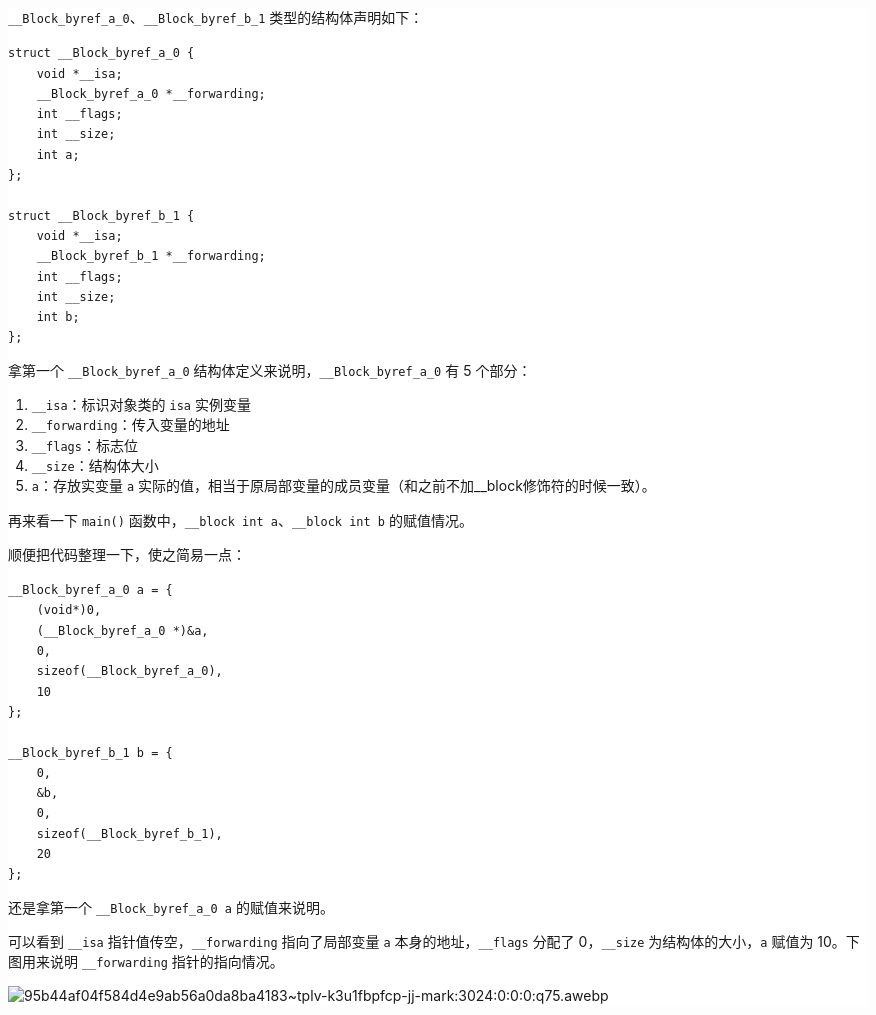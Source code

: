`__Block_byref_a_0`、`__Block_byref_b_1` 类型的结构体声明如下：

```other
struct __Block_byref_a_0 {
    void *__isa;
    __Block_byref_a_0 *__forwarding;
    int __flags;
    int __size;
    int a;
};

struct __Block_byref_b_1 {
    void *__isa;
    __Block_byref_b_1 *__forwarding;
    int __flags;
    int __size;
    int b;
};
```

拿第一个 `__Block_byref_a_0` 结构体定义来说明，`__Block_byref_a_0` 有 5 个部分：

1. `__isa`：标识对象类的 `isa` 实例变量
2. `__forwarding`：传入变量的地址
3. `__flags`：标志位
4. `__size`：结构体大小
5. `a`：存放实变量 `a` 实际的值，相当于原局部变量的成员变量（和之前不加__block修饰符的时候一致）。

再来看一下 `main()` 函数中，`__block int a`、`__block int b` 的赋值情况。

顺便把代码整理一下，使之简易一点：

```other
__Block_byref_a_0 a = {
    (void*)0,
    (__Block_byref_a_0 *)&a, 
    0, 
    sizeof(__Block_byref_a_0), 
    10
};

__Block_byref_b_1 b = {
    0,
    &b, 
    0, 
    sizeof(__Block_byref_b_1), 
    20
};
```

还是拿第一个 `__Block_byref_a_0 a` 的赋值来说明。

可以看到 `__isa` 指针值传空，`__forwarding` 指向了局部变量 `a` 本身的地址，`__flags` 分配了 0，`__size` 为结构体的大小，`a` 赋值为 10。下图用来说明 `__forwarding` 指针的指向情况。

![95b44af04f584d4e9ab56a0da8ba4183~tplv-k3u1fbpfcp-jj-mark:3024:0:0:0:q75.awebp](https://p3-juejin.byteimg.com/tos-cn-i-k3u1fbpfcp/95b44af04f584d4e9ab56a0da8ba4183~tplv-k3u1fbpfcp-jj-mark:3024:0:0:0:q75.awebp)
